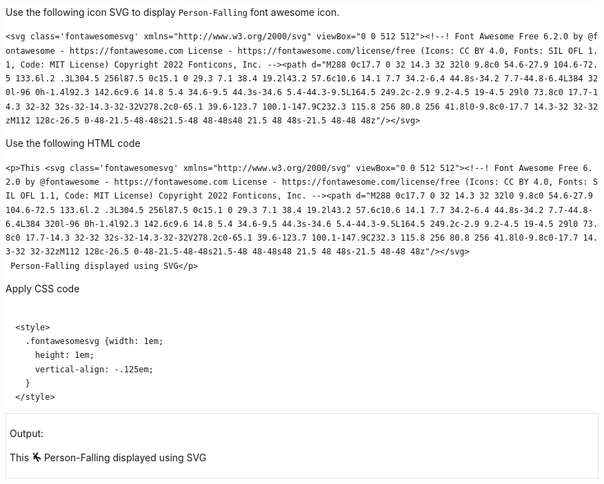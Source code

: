 Use the following icon SVG to display `Person-Falling` font awesome icon.
```
<svg class='fontawesomesvg' xmlns="http://www.w3.org/2000/svg" viewBox="0 0 512 512"><!--! Font Awesome Free 6.2.0 by @fontawesome - https://fontawesome.com License - https://fontawesome.com/license/free (Icons: CC BY 4.0, Fonts: SIL OFL 1.1, Code: MIT License) Copyright 2022 Fonticons, Inc. --><path d="M288 0c17.7 0 32 14.3 32 32l0 9.8c0 54.6-27.9 104.6-72.5 133.6l.2 .3L304.5 256l87.5 0c15.1 0 29.3 7.1 38.4 19.2l43.2 57.6c10.6 14.1 7.7 34.2-6.4 44.8s-34.2 7.7-44.8-6.4L384 320l-96 0h-1.4l92.3 142.6c9.6 14.8 5.4 34.6-9.5 44.3s-34.6 5.4-44.3-9.5L164.5 249.2c-2.9 9.2-4.5 19-4.5 29l0 73.8c0 17.7-14.3 32-32 32s-32-14.3-32-32V278.2c0-65.1 39.6-123.7 100.1-147.9C232.3 115.8 256 80.8 256 41.8l0-9.8c0-17.7 14.3-32 32-32zM112 128c-26.5 0-48-21.5-48-48s21.5-48 48-48s48 21.5 48 48s-21.5 48-48 48z"/></svg>

```

Use the following HTML code
```
<p>This <svg class='fontawesomesvg' xmlns="http://www.w3.org/2000/svg" viewBox="0 0 512 512"><!--! Font Awesome Free 6.2.0 by @fontawesome - https://fontawesome.com License - https://fontawesome.com/license/free (Icons: CC BY 4.0, Fonts: SIL OFL 1.1, Code: MIT License) Copyright 2022 Fonticons, Inc. --><path d="M288 0c17.7 0 32 14.3 32 32l0 9.8c0 54.6-27.9 104.6-72.5 133.6l.2 .3L304.5 256l87.5 0c15.1 0 29.3 7.1 38.4 19.2l43.2 57.6c10.6 14.1 7.7 34.2-6.4 44.8s-34.2 7.7-44.8-6.4L384 320l-96 0h-1.4l92.3 142.6c9.6 14.8 5.4 34.6-9.5 44.3s-34.6 5.4-44.3-9.5L164.5 249.2c-2.9 9.2-4.5 19-4.5 29l0 73.8c0 17.7-14.3 32-32 32s-32-14.3-32-32V278.2c0-65.1 39.6-123.7 100.1-147.9C232.3 115.8 256 80.8 256 41.8l0-9.8c0-17.7 14.3-32 32-32zM112 128c-26.5 0-48-21.5-48-48s21.5-48 48-48s48 21.5 48 48s-21.5 48-48 48z"/></svg>
 Person-Falling displayed using SVG</p>
```

Apply CSS code
```

  <style>
    .fontawesomesvg {width: 1em;
      height: 1em;
      vertical-align: -.125em;
    }
  </style>

```

<div style='border:1px solid rgba(0,0,0,.1);margin-bottom:10px;padding:5px;'>
<p>Output:</p>

  <style>
    .fontawesomesvg {width: 1em;
      height: 1em;
      vertical-align: -.125em;
    }
  </style>


<p>This <svg class='fontawesomesvg' xmlns="http://www.w3.org/2000/svg" viewBox="0 0 512 512"><path d="M288 0c17.7 0 32 14.3 32 32l0 9.8c0 54.6-27.9 104.6-72.5 133.6l.2 .3L304.5 256l87.5 0c15.1 0 29.3 7.1 38.4 19.2l43.2 57.6c10.6 14.1 7.7 34.2-6.4 44.8s-34.2 7.7-44.8-6.4L384 320l-96 0h-1.4l92.3 142.6c9.6 14.8 5.4 34.6-9.5 44.3s-34.6 5.4-44.3-9.5L164.5 249.2c-2.9 9.2-4.5 19-4.5 29l0 73.8c0 17.7-14.3 32-32 32s-32-14.3-32-32V278.2c0-65.1 39.6-123.7 100.1-147.9C232.3 115.8 256 80.8 256 41.8l0-9.8c0-17.7 14.3-32 32-32zM112 128c-26.5 0-48-21.5-48-48s21.5-48 48-48s48 21.5 48 48s-21.5 48-48 48z"/></svg>
 Person-Falling displayed using SVG</p>
</div>
